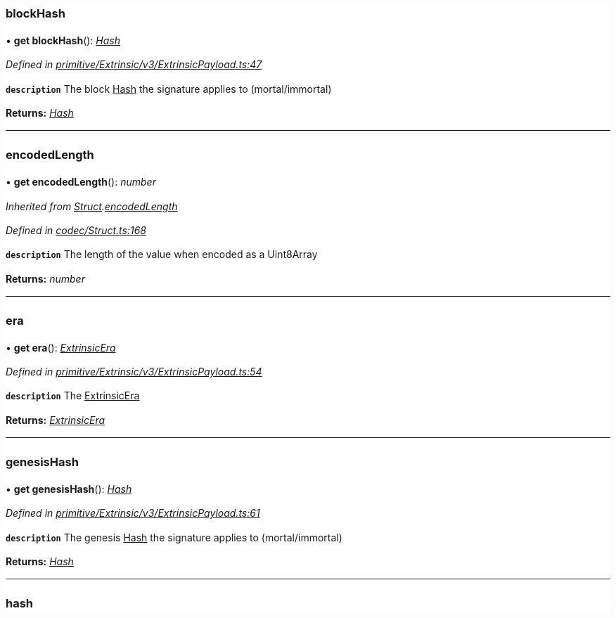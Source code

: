 ###  blockHash

• **get blockHash**(): *[Hash](../interfaces/_interfaces_runtime_types_.hash.md)*

*Defined in [primitive/Extrinsic/v3/ExtrinsicPayload.ts:47](https://github.com/polkadot-js/api/blob/bf8bed36ef/packages/types/src/primitive/Extrinsic/v3/ExtrinsicPayload.ts#L47)*

**`description`** The block [Hash](../interfaces/_interfaces_runtime_types_.hash.md) the signature applies to (mortal/immortal)

**Returns:** *[Hash](../interfaces/_interfaces_runtime_types_.hash.md)*

___

###  encodedLength

• **get encodedLength**(): *number*

*Inherited from [Struct](_codec_struct_.struct.md).[encodedLength](_codec_struct_.struct.md#encodedlength)*

*Defined in [codec/Struct.ts:168](https://github.com/polkadot-js/api/blob/bf8bed36ef/packages/types/src/codec/Struct.ts#L168)*

**`description`** The length of the value when encoded as a Uint8Array

**Returns:** *number*

___

###  era

• **get era**(): *[ExtrinsicEra](../interfaces/_interfaces_runtime_types_.extrinsicera.md)*

*Defined in [primitive/Extrinsic/v3/ExtrinsicPayload.ts:54](https://github.com/polkadot-js/api/blob/bf8bed36ef/packages/types/src/primitive/Extrinsic/v3/ExtrinsicPayload.ts#L54)*

**`description`** The [ExtrinsicEra](../interfaces/_interfaces_runtime_types_.extrinsicera.md)

**Returns:** *[ExtrinsicEra](../interfaces/_interfaces_runtime_types_.extrinsicera.md)*

___

###  genesisHash

• **get genesisHash**(): *[Hash](../interfaces/_interfaces_runtime_types_.hash.md)*

*Defined in [primitive/Extrinsic/v3/ExtrinsicPayload.ts:61](https://github.com/polkadot-js/api/blob/bf8bed36ef/packages/types/src/primitive/Extrinsic/v3/ExtrinsicPayload.ts#L61)*

**`description`** The genesis [Hash](../interfaces/_interfaces_runtime_types_.hash.md) the signature applies to (mortal/immortal)

**Returns:** *[Hash](../interfaces/_interfaces_runtime_types_.hash.md)*

___

###  hash

